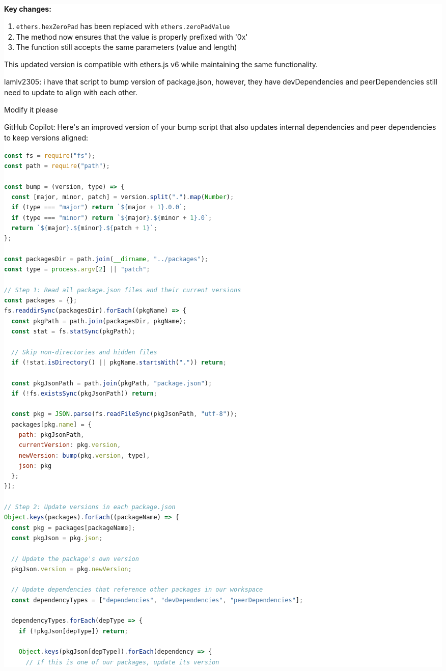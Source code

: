 **Key changes:**
1. `ethers.hexZeroPad` has been replaced with `ethers.zeroPadValue`
2. The method now ensures that the value is properly prefixed with '0x'
3. The function still accepts the same parameters (value and length)

This updated version is compatible with ethers.js v6 while maintaining the same functionality.

lamlv2305: i have that script to bump version of package.json, however, they have devDependencies and peerDependencies still need to update to align with each other. 

Modify it please 

GitHub Copilot: Here's an improved version of your bump script that also updates internal dependencies and peer dependencies to keep versions aligned:

````javascript
const fs = require("fs");
const path = require("path");

const bump = (version, type) => {
  const [major, minor, patch] = version.split(".").map(Number);
  if (type === "major") return `${major + 1}.0.0`;
  if (type === "minor") return `${major}.${minor + 1}.0`;
  return `${major}.${minor}.${patch + 1}`;
};

const packagesDir = path.join(__dirname, "../packages");
const type = process.argv[2] || "patch";

// Step 1: Read all package.json files and their current versions
const packages = {};
fs.readdirSync(packagesDir).forEach((pkgName) => {
  const pkgPath = path.join(packagesDir, pkgName);
  const stat = fs.statSync(pkgPath);

  // Skip non-directories and hidden files
  if (!stat.isDirectory() || pkgName.startsWith(".")) return;

  const pkgJsonPath = path.join(pkgPath, "package.json");
  if (!fs.existsSync(pkgJsonPath)) return;

  const pkg = JSON.parse(fs.readFileSync(pkgJsonPath, "utf-8"));
  packages[pkg.name] = {
    path: pkgJsonPath,
    currentVersion: pkg.version,
    newVersion: bump(pkg.version, type),
    json: pkg
  };
});

// Step 2: Update versions in each package.json
Object.keys(packages).forEach((packageName) => {
  const pkg = packages[packageName];
  const pkgJson = pkg.json;
  
  // Update the package's own version
  pkgJson.version = pkg.newVersion;
  
  // Update dependencies that reference other packages in our workspace
  const dependencyTypes = ["dependencies", "devDependencies", "peerDependencies"];
  
  dependencyTypes.forEach(depType => {
    if (!pkgJson[depType]) return;
    
    Object.keys(pkgJson[depType]).forEach(dependency => {
      // If this is one of our packages, update its version
````